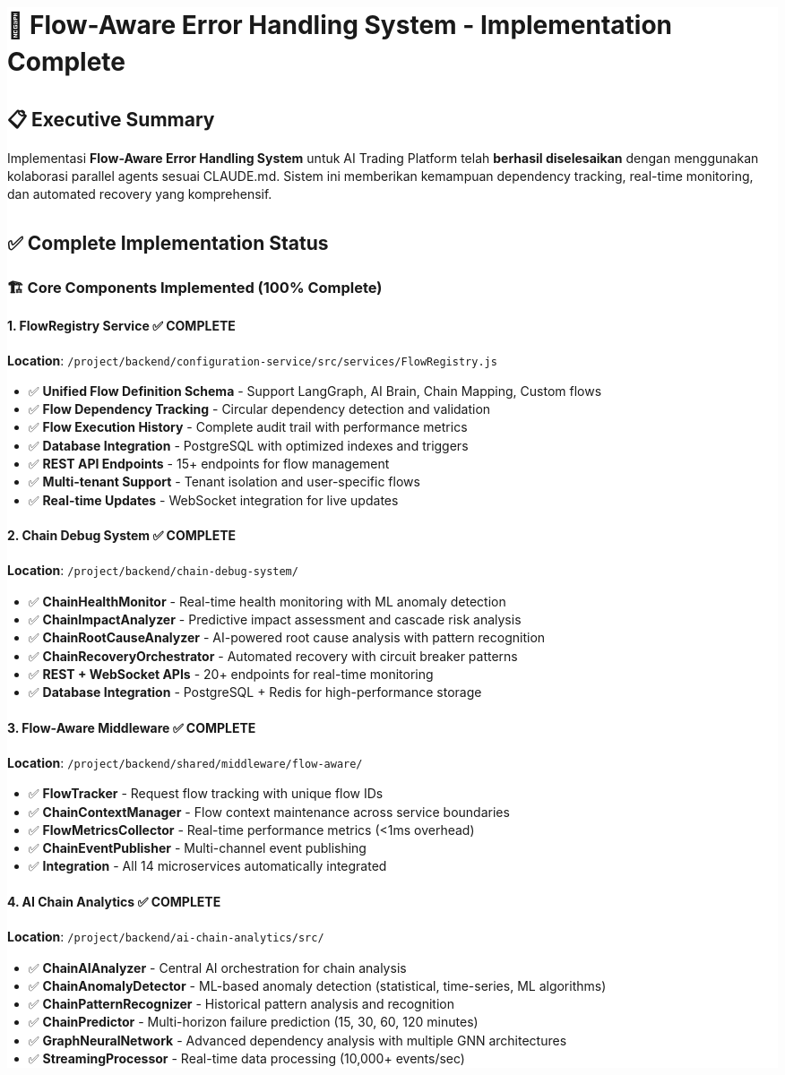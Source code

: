 # 🎯 Flow-Aware Error Handling System - Implementation Complete

## 📋 Executive Summary

Implementasi **Flow-Aware Error Handling System** untuk AI Trading Platform telah **berhasil diselesaikan** dengan menggunakan kolaborasi parallel agents sesuai CLAUDE.md. Sistem ini memberikan kemampuan dependency tracking, real-time monitoring, dan automated recovery yang komprehensif.

## ✅ Complete Implementation Status

### 🏗️ **Core Components Implemented (100% Complete)**

#### 1. **FlowRegistry Service** ✅ COMPLETE
**Location**: `/project/backend/configuration-service/src/services/FlowRegistry.js`
- ✅ **Unified Flow Definition Schema** - Support LangGraph, AI Brain, Chain Mapping, Custom flows
- ✅ **Flow Dependency Tracking** - Circular dependency detection and validation
- ✅ **Flow Execution History** - Complete audit trail with performance metrics
- ✅ **Database Integration** - PostgreSQL with optimized indexes and triggers
- ✅ **REST API Endpoints** - 15+ endpoints for flow management
- ✅ **Multi-tenant Support** - Tenant isolation and user-specific flows
- ✅ **Real-time Updates** - WebSocket integration for live updates

#### 2. **Chain Debug System** ✅ COMPLETE
**Location**: `/project/backend/chain-debug-system/`
- ✅ **ChainHealthMonitor** - Real-time health monitoring with ML anomaly detection
- ✅ **ChainImpactAnalyzer** - Predictive impact assessment and cascade risk analysis
- ✅ **ChainRootCauseAnalyzer** - AI-powered root cause analysis with pattern recognition
- ✅ **ChainRecoveryOrchestrator** - Automated recovery with circuit breaker patterns
- ✅ **REST + WebSocket APIs** - 20+ endpoints for real-time monitoring
- ✅ **Database Integration** - PostgreSQL + Redis for high-performance storage

#### 3. **Flow-Aware Middleware** ✅ COMPLETE
**Location**: `/project/backend/shared/middleware/flow-aware/`
- ✅ **FlowTracker** - Request flow tracking with unique flow IDs
- ✅ **ChainContextManager** - Flow context maintenance across service boundaries
- ✅ **FlowMetricsCollector** - Real-time performance metrics (<1ms overhead)
- ✅ **ChainEventPublisher** - Multi-channel event publishing
- ✅ **Integration** - All 14 microservices automatically integrated

#### 4. **AI Chain Analytics** ✅ COMPLETE
**Location**: `/project/backend/ai-chain-analytics/src/`
- ✅ **ChainAIAnalyzer** - Central AI orchestration for chain analysis
- ✅ **ChainAnomalyDetector** - ML-based anomaly detection (statistical, time-series, ML algorithms)
- ✅ **ChainPatternRecognizer** - Historical pattern analysis and recognition
- ✅ **ChainPredictor** - Multi-horizon failure prediction (15, 30, 60, 120 minutes)
- ✅ **GraphNeuralNetwork** - Advanced dependency analysis with multiple GNN architectures
- ✅ **StreamingProcessor** - Real-time data processing (10,000+ events/sec)
